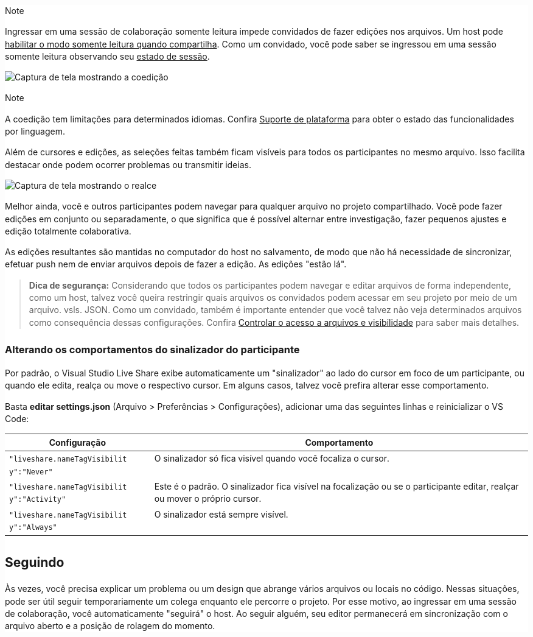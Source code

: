 > [!NOTE]
> Ingressar em uma sessão de colaboração somente leitura impede convidados de fazer edições nos arquivos. Um host pode [habilitar o modo somente leitura quando compartilha](#share-a-project). Como um convidado, você pode saber se ingressou em uma sessão somente leitura observando seu [estado de sessão](#session-states).

![Captura de tela mostrando a coedição](../media/vscode-coedit.png)

> [!NOTE]
> A coedição tem limitações para determinados idiomas. Confira [Suporte de plataforma](../reference/platform-support.md) para obter o estado das funcionalidades por linguagem.

Além de cursores e edições, as seleções feitas também ficam visíveis para todos os participantes no mesmo arquivo. Isso facilita destacar onde podem ocorrer problemas ou transmitir ideias.

![Captura de tela mostrando o realce](../media/vscode-highlight.png)

Melhor ainda, você e outros participantes podem navegar para qualquer arquivo no projeto compartilhado. Você pode fazer edições em conjunto ou separadamente, o que significa que é possível alternar entre investigação, fazer pequenos ajustes e edição totalmente colaborativa.

As edições resultantes são mantidas no computador do host no salvamento, de modo que não há necessidade de sincronizar, efetuar push nem de enviar arquivos depois de fazer a edição. As edições "estão lá".

> **Dica de segurança:** Considerando que todos os participantes podem navegar e editar arquivos de forma independente, como um host, talvez você queira restringir quais arquivos os convidados podem acessar em seu projeto por meio de um arquivo. vsls. JSON. Como um convidado, também é importante entender que você talvez não veja determinados arquivos como consequência dessas configurações. Confira [Controlar o acesso a arquivos e visibilidade](../reference/security.md#controlling-file-access-and-visibility) para saber mais detalhes.

### <a name="changing-participant-flag-behaviors"></a>Alterando os comportamentos do sinalizador do participante

Por padrão, o Visual Studio Live Share exibe automaticamente um "sinalizador" ao lado do cursor em foco de um participante, ou quando ele edita, realça ou move o respectivo cursor. Em alguns casos, talvez você prefira alterar esse comportamento.

Basta **editar settings.json** (Arquivo > Preferências > Configurações), adicionar uma das seguintes linhas e reinicializar o VS Code:

| Configuração | Comportamento |
|---------|----------|
| ``"liveshare.nameTagVisibility":"Never"`` | O sinalizador só fica visível quando você focaliza o cursor. |
| ``"liveshare.nameTagVisibility":"Activity"`` | Este é o padrão. O sinalizador fica visível na focalização ou se o participante editar, realçar ou mover o próprio cursor. |
| ``"liveshare.nameTagVisibility":"Always"`` | O sinalizador está sempre visível. |

## <a name="following"></a>Seguindo

Às vezes, você precisa explicar um problema ou um design que abrange vários arquivos ou locais no código. Nessas situações, pode ser útil seguir temporariamente um colega enquanto ele percorre o projeto. Por esse motivo, ao ingressar em uma sessão de colaboração, você automaticamente "seguirá" o host. Ao seguir alguém, seu editor permanecerá em sincronização com o arquivo aberto e a posição de rolagem do momento.
